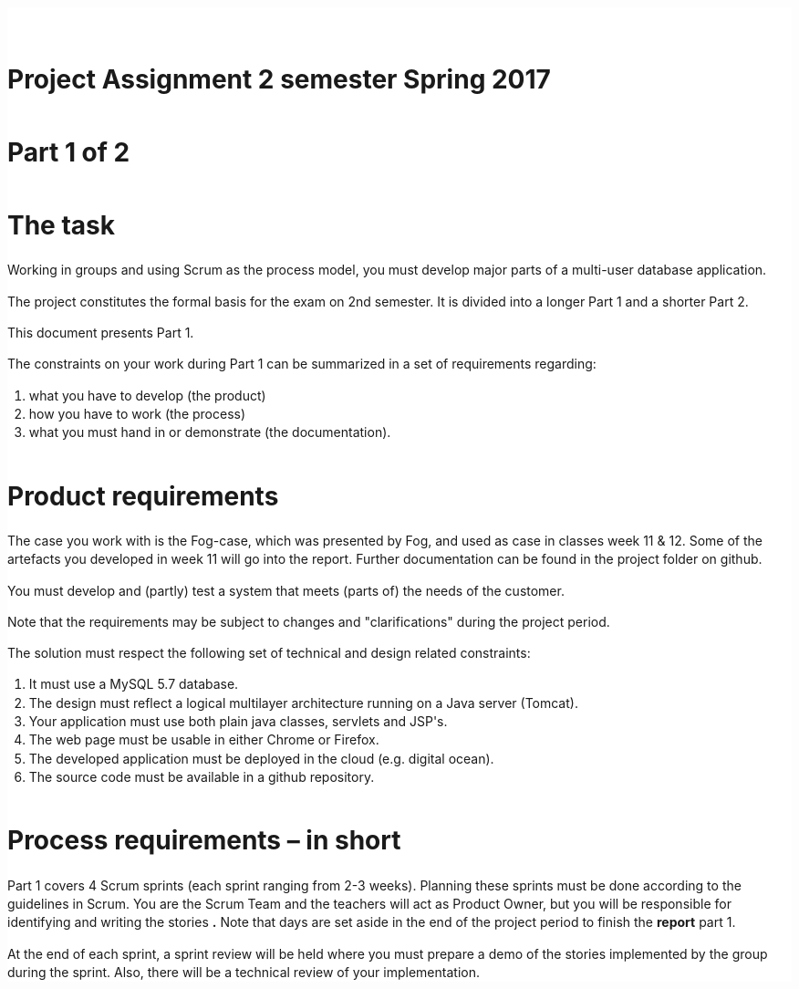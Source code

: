 ­
# Project Assignment 2 semester Spring 2017
# Part 1 of 2
# The task

Working in groups and using Scrum as the process model, you must develop major parts of a multi-user database application.

The project constitutes the formal basis for the exam on 2nd semester. It is divided into a longer Part 1 and a shorter Part 2.

This document presents Part 1.

The constraints on your work during Part 1 can be summarized in a set of requirements regarding:

1. what you have to develop (the product)
2. how you have to work (the process)
3. what you must hand in or demonstrate (the documentation).

# Product requirements

The case you work with is the Fog-case, which was presented by Fog, and used as case in classes week 11 & 12. Some of the artefacts you  developed in week 11 will go into the report. Further documentation can be found in the project folder on github.

You must develop and (partly) test a system that meets (parts of) the needs of the customer.

Note that the requirements may be subject to changes and "clarifications" during the project period.

The solution must respect the following set of technical and design related constraints:

1. It must use a MySQL 5.7 database.
2. The design must reflect a logical multilayer architecture running on a Java server (Tomcat).
3. Your application must use both plain java classes, servlets and JSP's.
4. The web page must be usable in either Chrome or Firefox.
5. The developed application must be deployed in the cloud (e.g. digital ocean).
6. The source code must be available in a github repository.

# Process requirements – in short

Part 1 covers 4 Scrum sprints (each sprint ranging from 2-3 weeks). Planning these sprints must be done according to the guidelines in Scrum. You are the Scrum Team and the teachers will act as Product Owner, but you will be responsible for identifying and writing the stories **.** Note that days are set aside in the end of the project period to finish the **report** part 1.

At the end of each sprint, a sprint review will be held where you must prepare a demo of the stories implemented by the group during the sprint.  Also, there will be a technical review of your implementation.
